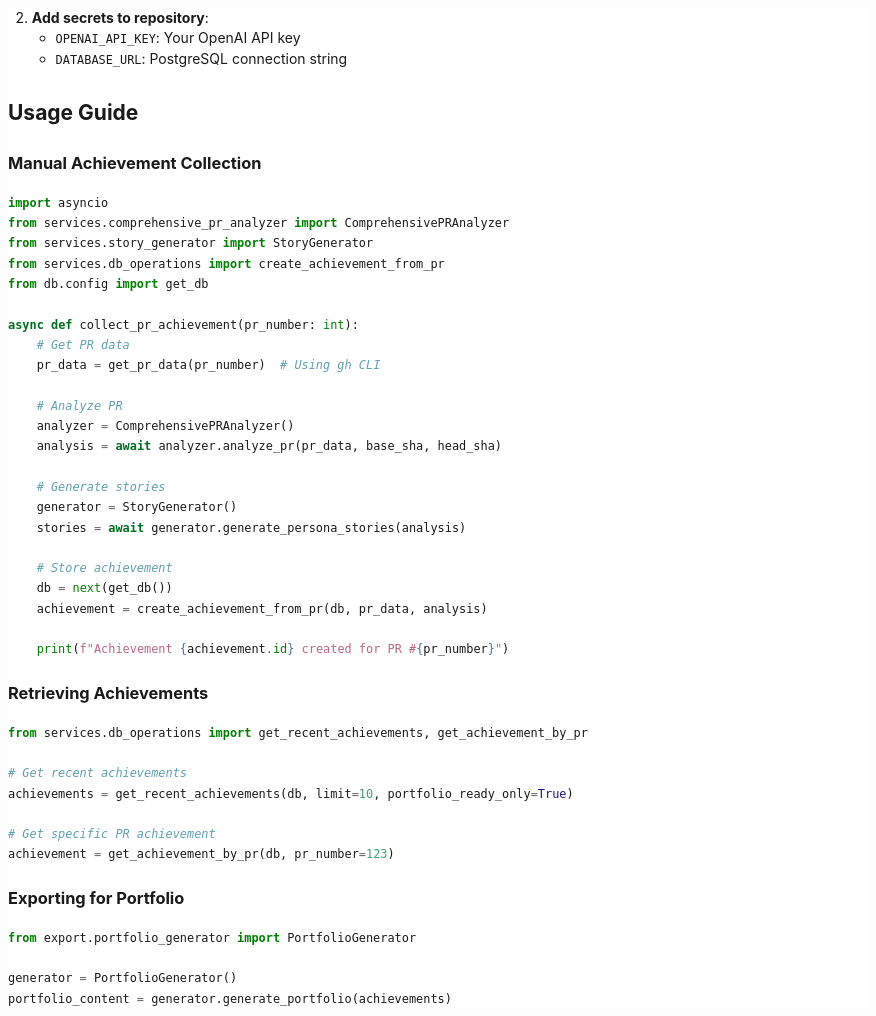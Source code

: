 2. **Add secrets to repository**:
   - `OPENAI_API_KEY`: Your OpenAI API key
   - `DATABASE_URL`: PostgreSQL connection string

## Usage Guide

### Manual Achievement Collection

```python
import asyncio
from services.comprehensive_pr_analyzer import ComprehensivePRAnalyzer
from services.story_generator import StoryGenerator
from services.db_operations import create_achievement_from_pr
from db.config import get_db

async def collect_pr_achievement(pr_number: int):
    # Get PR data
    pr_data = get_pr_data(pr_number)  # Using gh CLI
    
    # Analyze PR
    analyzer = ComprehensivePRAnalyzer()
    analysis = await analyzer.analyze_pr(pr_data, base_sha, head_sha)
    
    # Generate stories
    generator = StoryGenerator()
    stories = await generator.generate_persona_stories(analysis)
    
    # Store achievement
    db = next(get_db())
    achievement = create_achievement_from_pr(db, pr_data, analysis)
    
    print(f"Achievement {achievement.id} created for PR #{pr_number}")
```

### Retrieving Achievements

```python
from services.db_operations import get_recent_achievements, get_achievement_by_pr

# Get recent achievements
achievements = get_recent_achievements(db, limit=10, portfolio_ready_only=True)

# Get specific PR achievement
achievement = get_achievement_by_pr(db, pr_number=123)
```

### Exporting for Portfolio

```python
from export.portfolio_generator import PortfolioGenerator

generator = PortfolioGenerator()
portfolio_content = generator.generate_portfolio(achievements)
```
